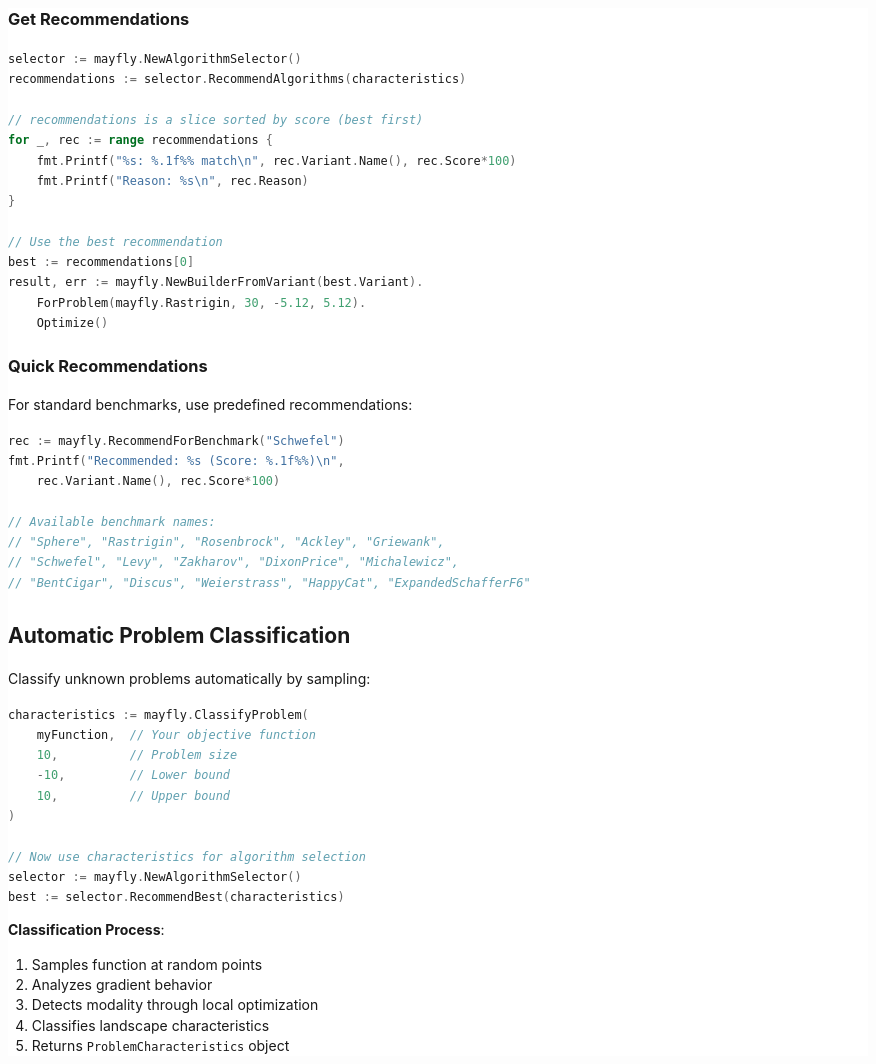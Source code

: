 ### Get Recommendations

```go
selector := mayfly.NewAlgorithmSelector()
recommendations := selector.RecommendAlgorithms(characteristics)

// recommendations is a slice sorted by score (best first)
for _, rec := range recommendations {
    fmt.Printf("%s: %.1f%% match\n", rec.Variant.Name(), rec.Score*100)
    fmt.Printf("Reason: %s\n", rec.Reason)
}

// Use the best recommendation
best := recommendations[0]
result, err := mayfly.NewBuilderFromVariant(best.Variant).
    ForProblem(mayfly.Rastrigin, 30, -5.12, 5.12).
    Optimize()
```

### Quick Recommendations

For standard benchmarks, use predefined recommendations:

```go
rec := mayfly.RecommendForBenchmark("Schwefel")
fmt.Printf("Recommended: %s (Score: %.1f%%)\n",
    rec.Variant.Name(), rec.Score*100)

// Available benchmark names:
// "Sphere", "Rastrigin", "Rosenbrock", "Ackley", "Griewank",
// "Schwefel", "Levy", "Zakharov", "DixonPrice", "Michalewicz",
// "BentCigar", "Discus", "Weierstrass", "HappyCat", "ExpandedSchafferF6"
```

## Automatic Problem Classification

Classify unknown problems automatically by sampling:

```go
characteristics := mayfly.ClassifyProblem(
    myFunction,  // Your objective function
    10,          // Problem size
    -10,         // Lower bound
    10,          // Upper bound
)

// Now use characteristics for algorithm selection
selector := mayfly.NewAlgorithmSelector()
best := selector.RecommendBest(characteristics)
```

**Classification Process**:
1. Samples function at random points
2. Analyzes gradient behavior
3. Detects modality through local optimization
4. Classifies landscape characteristics
5. Returns `ProblemCharacteristics` object
